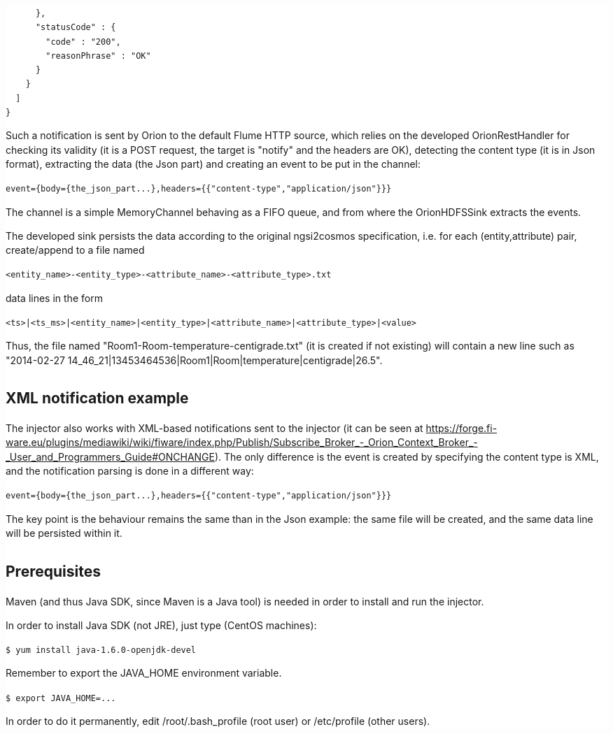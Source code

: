           },
          "statusCode" : {
            "code" : "200",
            "reasonPhrase" : "OK"
          }
        }
      ]
    }

Such a notification is sent by Orion to the default Flume HTTP source, which relies on the developed OrionRestHandler for checking its validity (it is a POST request, the target is "notify" and the headers are OK), detecting the content type (it is in Json format), extracting the data (the Json part) and creating an event to be put in the channel:

    event={body={the_json_part...},headers={{"content-type","application/json"}}}

The channel is a simple MemoryChannel behaving as a FIFO queue, and from where the OrionHDFSSink extracts the events.

The developed sink persists the data according to the original ngsi2cosmos specification, i.e. for each (entity,attribute) pair, create/append to a file named

    <entity_name>-<entity_type>-<attribute_name>-<attribute_type>.txt
    
data lines in the form

    <ts>|<ts_ms>|<entity_name>|<entity_type>|<attribute_name>|<attribute_type>|<value>
    
Thus, the file named "Room1-Room-temperature-centigrade.txt" (it is created if not existing) will contain a new line such as "2014-02-27 14_46_21|13453464536|Room1|Room|temperature|centigrade|26.5".

## XML notification example

The injector also works with XML-based notifications sent to the injector (it can be seen at https://forge.fi-ware.eu/plugins/mediawiki/wiki/fiware/index.php/Publish/Subscribe_Broker_-_Orion_Context_Broker_-_User_and_Programmers_Guide#ONCHANGE). The only difference is the event is created by specifying the content type is XML, and the notification parsing is done in a different way:

    event={body={the_json_part...},headers={{"content-type","application/json"}}}

The key point is the behaviour remains the same than in the Json example: the same file will be created, and the same data line will be persisted within it.

## Prerequisites

Maven (and thus Java SDK, since Maven is a Java tool) is needed in order to install and run the injector.

In order to install Java SDK (not JRE), just type (CentOS machines):

    $ yum install java-1.6.0-openjdk-devel

Remember to export the JAVA_HOME environment variable.

    $ export JAVA_HOME=...

In order to do it permanently, edit /root/.bash_profile (root user) or /etc/profile (other users).

